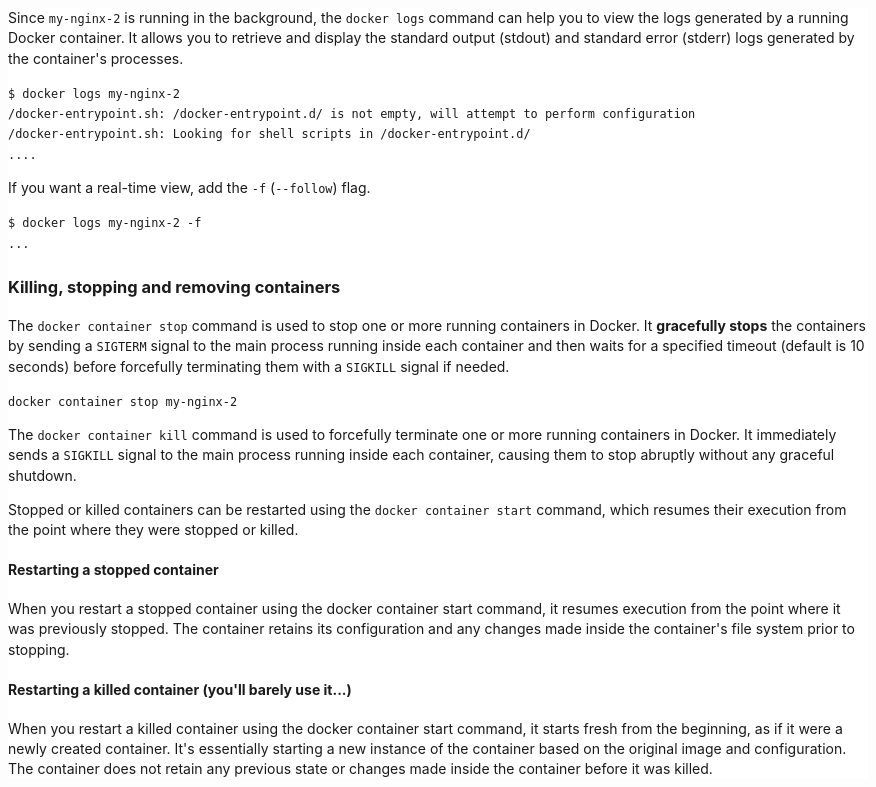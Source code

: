 Since `my-nginx-2` is running in the background, the `docker logs` command can help you to view the logs generated by a running Docker container.
It allows you to retrieve and display the standard output (stdout) and standard error (stderr) logs generated by the container's processes.


```console
$ docker logs my-nginx-2
/docker-entrypoint.sh: /docker-entrypoint.d/ is not empty, will attempt to perform configuration
/docker-entrypoint.sh: Looking for shell scripts in /docker-entrypoint.d/
....
```

If you want a real-time view, add the `-f` (`--follow`) flag. 

```console
$ docker logs my-nginx-2 -f
...
```

### Killing, stopping and removing containers 

The `docker container stop` command is used to stop one or more running containers in Docker.
It **gracefully stops** the containers by sending a `SIGTERM` signal to the main process running inside each container and then waits for a specified timeout (default is 10 seconds) before forcefully terminating them with a `SIGKILL` signal if needed.

```bash
docker container stop my-nginx-2
```

The `docker container kill` command is used to forcefully terminate one or more running containers in Docker. It immediately sends a `SIGKILL` signal to the main process running inside each container, causing them to stop abruptly without any graceful shutdown.

Stopped or killed containers can be restarted using the `docker container start` command, which resumes their execution from the point where they were stopped or killed. 


#### Restarting a stopped container

When you restart a stopped container using the docker container start command, it resumes execution from the point where it was previously stopped.
The container retains its configuration and any changes made inside the container's file system prior to stopping.


#### Restarting a killed container (you'll barely use it...)

When you restart a killed container using the docker container start command, it starts fresh from the beginning, as if it were a newly created container.
It's essentially starting a new instance of the container based on the original image and configuration.
The container does not retain any previous state or changes made inside the container before it was killed.

